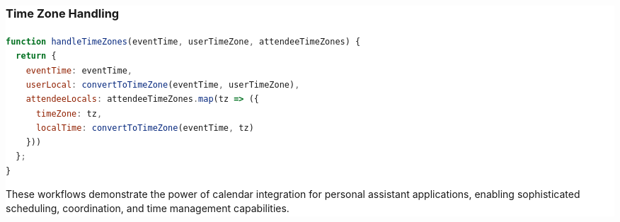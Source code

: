 
### Time Zone Handling

```javascript
function handleTimeZones(eventTime, userTimeZone, attendeeTimeZones) {
  return {
    eventTime: eventTime,
    userLocal: convertToTimeZone(eventTime, userTimeZone),
    attendeeLocals: attendeeTimeZones.map(tz => ({
      timeZone: tz,
      localTime: convertToTimeZone(eventTime, tz)
    }))
  };
}
```

These workflows demonstrate the power of calendar integration for personal assistant applications, enabling sophisticated scheduling, coordination, and time management capabilities.
